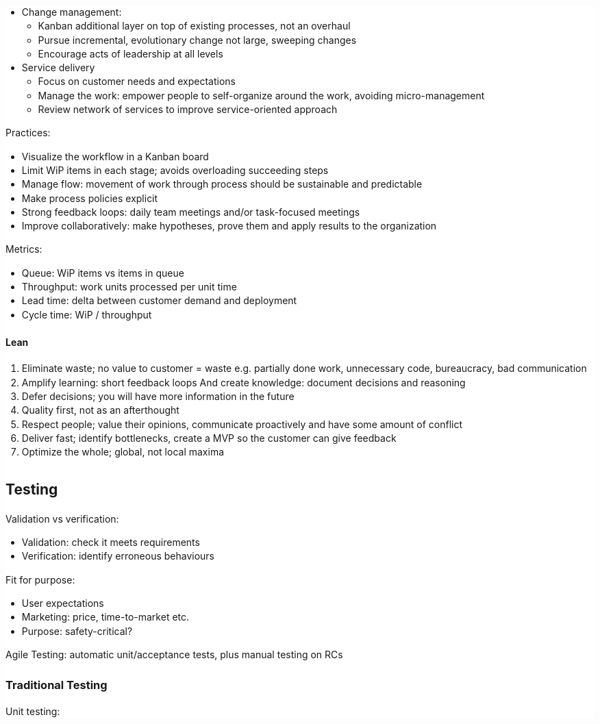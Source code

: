 - Change management:
  - Kanban additional layer on top of existing processes, not an overhaul
  - Pursue incremental, evolutionary change not large, sweeping changes
  - Encourage acts of leadership at all levels
- Service delivery
  - Focus on customer needs and expectations
  - Manage the work: empower people to self-organize around the work, avoiding micro-management
  - Review network of services to improve service-oriented approach

Practices:

- Visualize the workflow in a Kanban board
- Limit WiP items in each stage; avoids overloading succeeding steps
- Manage flow: movement of work through process should be sustainable and predictable
- Make process policies explicit
- Strong feedback loops: daily team meetings and/or task-focused meetings
- Improve collaboratively: make hypotheses, prove them and apply results to the organization

Metrics:

- Queue: WiP items vs items in queue
- Throughput: work units processed per unit time
- Lead time: delta between customer demand and deployment
- Cycle time: WiP / throughput

#### Lean

1. Eliminate waste; no value to customer = waste
  e.g. partially done work, unnecessary code, bureaucracy, bad communication
2. Amplify learning: short feedback loops
  And create knowledge: document decisions and reasoning
3. Defer decisions; you will have more information in the future
4. Quality first, not as an afterthought
5. Respect people; value their opinions, communicate proactively and have some amount of conflict
6. Deliver fast; identify bottlenecks, create a MVP so the customer can give feedback
7. Optimize the whole; global, not local maxima

## Testing

Validation vs verification:

- Validation: check it meets requirements
- Verification: identify erroneous behaviours

Fit for purpose:

- User expectations
- Marketing: price, time-to-market etc.
- Purpose: safety-critical?

Agile Testing: automatic unit/acceptance tests, plus manual testing on RCs

### Traditional Testing

Unit testing:
